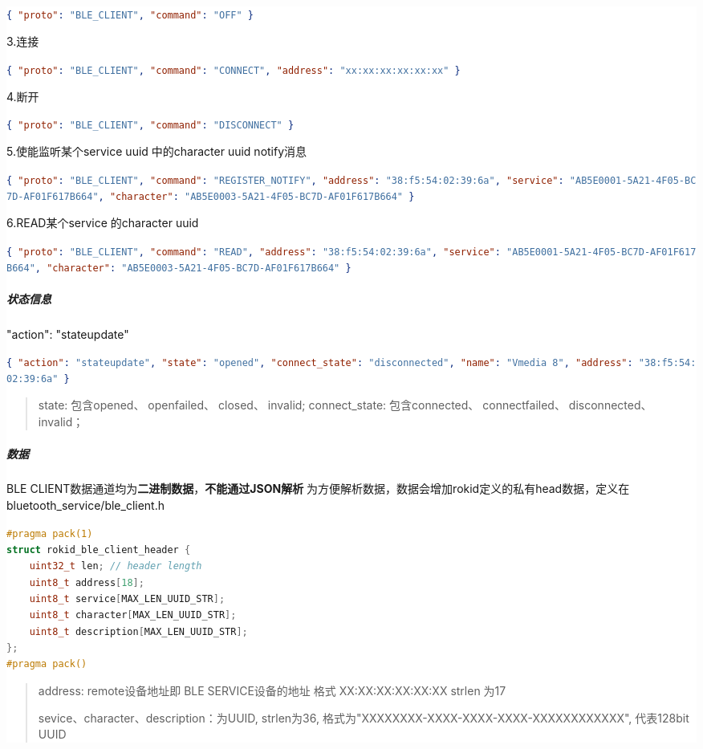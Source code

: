 ``` json
{ "proto": "BLE_CLIENT", "command": "OFF" }
```

3.连接

``` json
{ "proto": "BLE_CLIENT", "command": "CONNECT", "address": "xx:xx:xx:xx:xx:xx" }
```

4.断开

``` json
{ "proto": "BLE_CLIENT", "command": "DISCONNECT" }
```

5.使能监听某个service uuid 中的character uuid notify消息

``` json
{ "proto": "BLE_CLIENT", "command": "REGISTER_NOTIFY", "address": "38:f5:54:02:39:6a", "service": "AB5E0001-5A21-4F05-BC7D-AF01F617B664", "character": "AB5E0003-5A21-4F05-BC7D-AF01F617B664" }
```

6.READ某个service 的character uuid

``` json
{ "proto": "BLE_CLIENT", "command": "READ", "address": "38:f5:54:02:39:6a", "service": "AB5E0001-5A21-4F05-BC7D-AF01F617B664", "character": "AB5E0003-5A21-4F05-BC7D-AF01F617B664" }
```

##### 状态信息
"action": "stateupdate"

``` json
{ "action": "stateupdate", "state": "opened", "connect_state": "disconnected", "name": "Vmedia 8", "address": "38:f5:54:02:39:6a" }
```
>state: 包含opened、 openfailed、 closed、 invalid;
>connect_state: 包含connected、 connectfailed、 disconnected、 invalid；

##### 数据
BLE CLIENT数据通道均为**二进制数据**，**不能通过JSON解析**
为方便解析数据，数据会增加rokid定义的私有head数据，定义在bluetooth_service/ble_client.h

```c
#pragma pack(1)
struct rokid_ble_client_header {
    uint32_t len; // header length
    uint8_t address[18];
    uint8_t service[MAX_LEN_UUID_STR];
    uint8_t character[MAX_LEN_UUID_STR];
    uint8_t description[MAX_LEN_UUID_STR];
};
#pragma pack()
```
>address: remote设备地址即 BLE SERVICE设备的地址
>格式 XX:XX:XX:XX:XX:XX  strlen 为17
>
>sevice、character、description：为UUID, strlen为36, 格式为"XXXXXXXX-XXXX-XXXX-XXXX-XXXXXXXXXXXX", 代表128bit UUID
